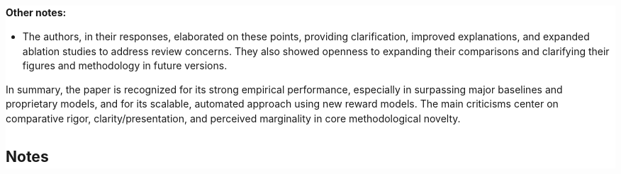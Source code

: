
**Other notes:**

- The authors, in their responses, elaborated on these points, providing clarification, improved explanations, and expanded ablation studies to address review concerns. They also showed openness to expanding their comparisons and clarifying their figures and methodology in future versions.

In summary, the paper is recognized for its strong empirical performance, especially in surpassing major baselines and proprietary models, and for its scalable, automated approach using new reward models. The main criticisms center on comparative rigor, clarity/presentation, and perceived marginality in core methodological novelty.

## Notes

[^1]:  https://en.wikipedia.org/wiki/Agentic_AI 